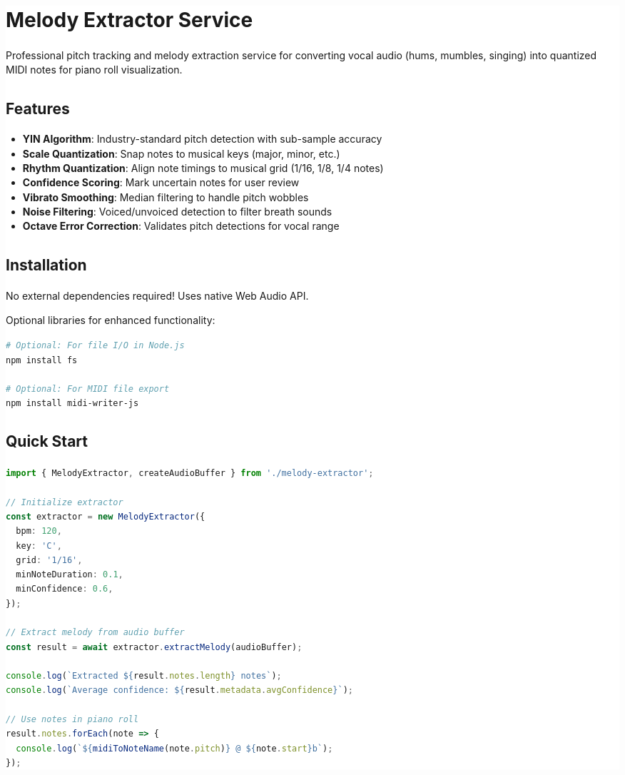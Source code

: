 # Melody Extractor Service

Professional pitch tracking and melody extraction service for converting vocal audio (hums, mumbles, singing) into quantized MIDI notes for piano roll visualization.

## Features

- **YIN Algorithm**: Industry-standard pitch detection with sub-sample accuracy
- **Scale Quantization**: Snap notes to musical keys (major, minor, etc.)
- **Rhythm Quantization**: Align note timings to musical grid (1/16, 1/8, 1/4 notes)
- **Confidence Scoring**: Mark uncertain notes for user review
- **Vibrato Smoothing**: Median filtering to handle pitch wobbles
- **Noise Filtering**: Voiced/unvoiced detection to filter breath sounds
- **Octave Error Correction**: Validates pitch detections for vocal range

## Installation

No external dependencies required! Uses native Web Audio API.

Optional libraries for enhanced functionality:
```bash
# Optional: For file I/O in Node.js
npm install fs

# Optional: For MIDI file export
npm install midi-writer-js
```

## Quick Start

```typescript
import { MelodyExtractor, createAudioBuffer } from './melody-extractor';

// Initialize extractor
const extractor = new MelodyExtractor({
  bpm: 120,
  key: 'C',
  grid: '1/16',
  minNoteDuration: 0.1,
  minConfidence: 0.6,
});

// Extract melody from audio buffer
const result = await extractor.extractMelody(audioBuffer);

console.log(`Extracted ${result.notes.length} notes`);
console.log(`Average confidence: ${result.metadata.avgConfidence}`);

// Use notes in piano roll
result.notes.forEach(note => {
  console.log(`${midiToNoteName(note.pitch)} @ ${note.start}b`);
});
```
